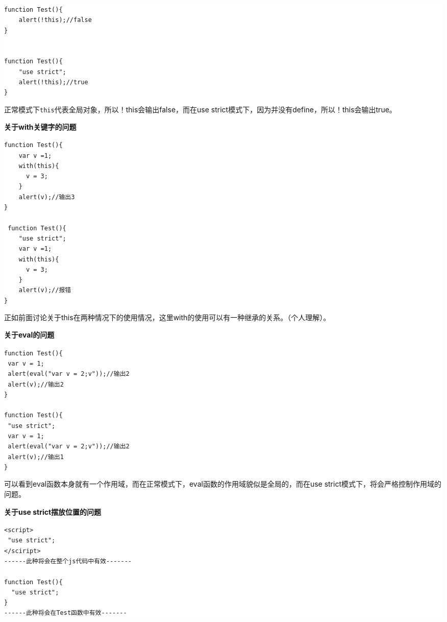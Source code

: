     function Test(){
        alert(!this);//false
    }


    function Test(){
        "use strict";
        alert(!this);//true
    }
正常模式下`this`代表全局对象，所以！this会输出false，而在use strict模式下，因为并没有define，所以！this会输出true。

**关于with关键字的问题**

    function Test(){
        var v =1;
        with(this){
     	  v = 3;
     	}
        alert(v);//输出3
    }

     function Test(){
        "use strict";
        var v =1;
        with(this){
     	  v = 3;
     	}
        alert(v);//报错
    }
正如前面讨论关于this在两种情况下的使用情况，这里with的使用可以有一种继承的关系。（个人理解）。

**关于eval的问题**

    function Test(){
     var v = 1;
     alert(eval("var v = 2;v"));//输出2
     alert(v);//输出2
    }

    function Test(){
     "use strict";
     var v = 1;
     alert(eval("var v = 2;v"));//输出2
     alert(v);//输出1
    }
可以看到eval函数本身就有一个作用域，而在正常模式下，eval函数的作用域貌似是全局的，而在use strict模式下，将会严格控制作用域的问题。

**关于use strict摆放位置的问题**

    <script>
     "use strict";
    </sciript>
    ------此种将会在整个js代码中有效-------

    function Test(){
      "use strict";
    }
    ------此种将会在Test函数中有效-------
